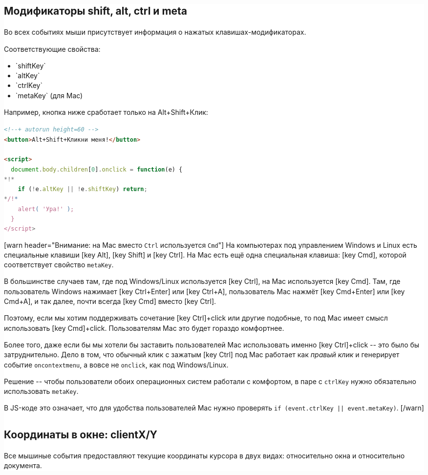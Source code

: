 ## Модификаторы shift, alt, ctrl и meta

Во всех событиях мыши присутствует информация о нажатых клавишах-модификаторах.

Соответствующие свойства:
<ul>
<li>`shiftKey`</li>
<li>`altKey`</li>
<li>`ctrlKey`</li>
<li>`metaKey` (для Mac)</li>
</ul>

Например, кнопка ниже сработает только на Alt+Shift+Клик:

```html
<!--+ autorun height=60 -->
<button>Alt+Shift+Кликни меня!</button>

<script>
  document.body.children[0].onclick = function(e) {
*!*
    if (!e.altKey || !e.shiftKey) return;
*/!*
    alert( 'Ура!' );
  }
</script>
```

[warn header="Внимание: на Mac вместо `Ctrl` используется `Cmd`"]
На компьютерах под управлением Windows и Linux есть специальные клавиши [key Alt], [key Shift] и [key Ctrl]. На Mac есть ещё одна специальная клавиша: [key Cmd], которой соответствует свойство `metaKey`.

В большинстве случаев там, где под Windows/Linux используется [key Ctrl], на Mac используется [key Cmd]. Там, где пользователь Windows нажимает [key Ctrl+Enter] или [key Ctrl+A], пользователь Mac нажмёт [key Cmd+Enter] или [key Cmd+A], и так далее, почти всегда [key Cmd] вместо [key Ctrl].

Поэтому, если мы хотим поддерживать сочетание [key Ctrl]+click или другие подобные, то под Mac имеет смысл использовать [key Cmd]+click. Пользователям Mac это будет гораздо комфортнее.

Более того, даже если бы мы хотели бы заставить пользователей Mac использовать именно [key Ctrl]+click -- это было бы затруднительно. Дело в том, что обычный клик с зажатым [key Ctrl] под Mac работает как *правый клик* и генерирует событие `oncontextmenu`, а вовсе не `onclick`, как под Windows/Linux.

Решение -- чтобы пользователи обоих операционных систем работали с комфортом, в паре с `ctrlKey` нужно обязательно использовать `metaKey`.

В JS-коде это означает, что для удобства пользователей Mac нужно проверять `if (event.ctrlKey || event.metaKey)`. 
[/warn]

## Координаты в окне: clientX/Y

Все мышиные события предоставляют текущие координаты курсора в двух видах: относительно окна и относительно документа.
